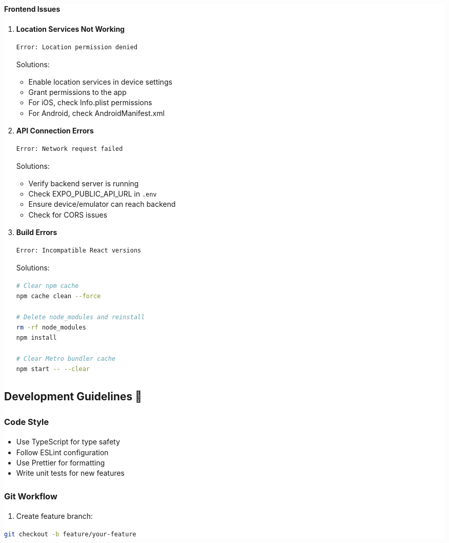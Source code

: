 #### Frontend Issues

1. **Location Services Not Working**
   ```
   Error: Location permission denied
   ```
   Solutions:
   - Enable location services in device settings
   - Grant permissions to the app
   - For iOS, check Info.plist permissions
   - For Android, check AndroidManifest.xml

2. **API Connection Errors**
   ```
   Error: Network request failed
   ```
   Solutions:
   - Verify backend server is running
   - Check EXPO_PUBLIC_API_URL in `.env`
   - Ensure device/emulator can reach backend
   - Check for CORS issues

3. **Build Errors**
   ```
   Error: Incompatible React versions
   ```
   Solutions:
   ```bash
   # Clear npm cache
   npm cache clean --force
   
   # Delete node_modules and reinstall
   rm -rf node_modules
   npm install
   
   # Clear Metro bundler cache
   npm start -- --clear
   ```

## Development Guidelines 📝

### Code Style

- Use TypeScript for type safety
- Follow ESLint configuration
- Use Prettier for formatting
- Write unit tests for new features

### Git Workflow

1. Create feature branch:
```bash
git checkout -b feature/your-feature
```
